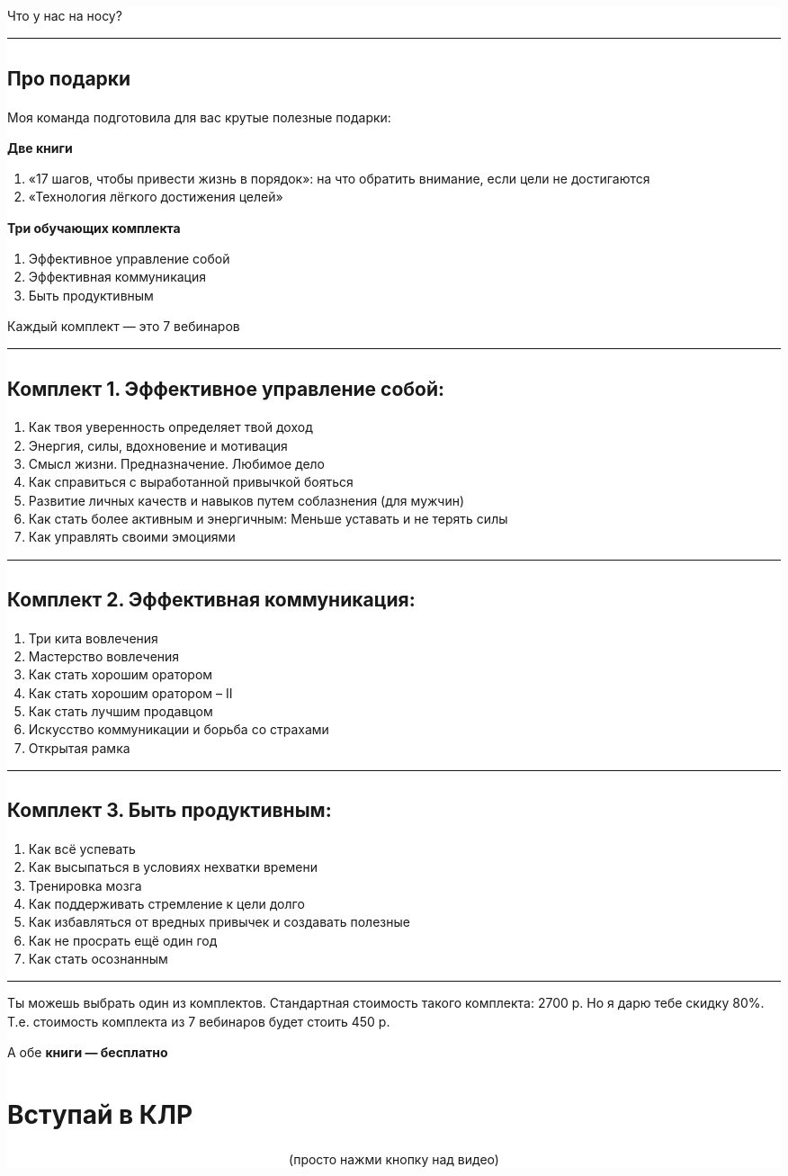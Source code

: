 Что у нас на носу?

---

## Про подарки

Моя команда подготовила для вас крутые полезные подарки:

**Две книги**

1. «17 шагов, чтобы привести жизнь в порядок»: на что обратить внимание, если цели не достигаются
2. «Технология лёгкого достижения целей»

**Три обучающих комплекта**

1. Эффективное управление собой
2. Эффективная коммуникация
3. Быть продуктивным

Каждый комплект — это 7 вебинаров

---

## Комплект 1. Эффективное управление собой:

1. Как твоя уверенность определяет твой доход
1. Энергия, силы, вдохновение и мотивация
1. Смысл жизни. Предназначение. Любимое дело
1. Как справиться с выработанной привычкой бояться
1. Развитие личных качеств и навыков путем соблазнения (для мужчин)
1. Как стать более активным и энергичным: Меньше уставать и не терять силы
1. Как управлять своими эмоциями

---

## Комплект 2. Эффективная коммуникация:

1. Три кита вовлечения
1. Мастерство вовлечения
1. Как стать хорошим оратором
1. Как стать хорошим оратором – II
1. Как стать лучшим продавцом
1. Искусство коммуникации и борьба со страхами
1. Открытая рамка 

---

## Комплект 3. Быть продуктивным:

1. Как всё успевать
1. Как высыпаться в условиях нехватки времени
1. Тренировка мозга
1. Как поддерживать стремление к цели долго
1. Как избавляться от вредных привычек и создавать полезные
1. Как не просрать ещё один год
1. Как стать осознанным

---

Ты можешь выбрать один из комплектов. Стандартная стоимость такого комплекта: 2700 р. Но я дарю тебе скидку 80%. Т.е. стоимость комплекта из 7 вебинаров будет стоить 450 р.

А обе **книги — бесплатно**

# Вступай в КЛР

<p align="center">(просто нажми кнопку над видео)</p>